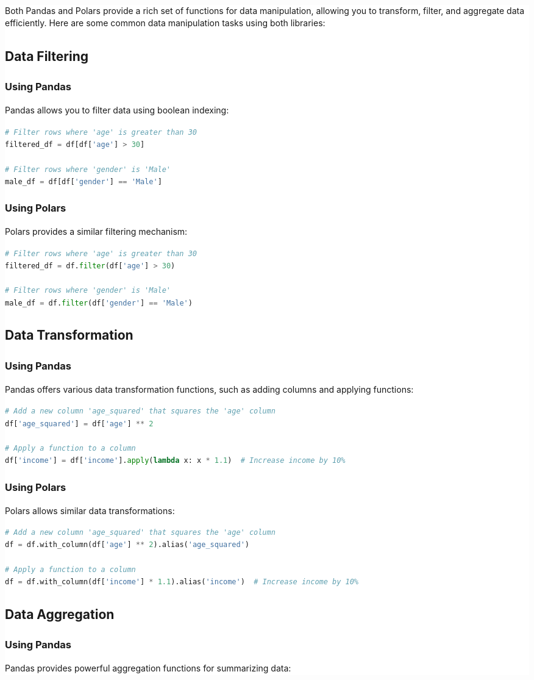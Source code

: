 Both Pandas and Polars provide a rich set of functions for data manipulation, allowing you to transform, filter, and aggregate data efficiently. Here are some common data manipulation tasks using both libraries:

## Data Filtering

### Using Pandas

Pandas allows you to filter data using boolean indexing:

```python
# Filter rows where 'age' is greater than 30
filtered_df = df[df['age'] > 30]

# Filter rows where 'gender' is 'Male'
male_df = df[df['gender'] == 'Male']
```

### Using Polars
Polars provides a similar filtering mechanism:

```python
# Filter rows where 'age' is greater than 30
filtered_df = df.filter(df['age'] > 30)

# Filter rows where 'gender' is 'Male'
male_df = df.filter(df['gender'] == 'Male')
```
## Data Transformation
### Using Pandas
Pandas offers various data transformation functions, such as adding columns and applying functions:

```py
# Add a new column 'age_squared' that squares the 'age' column
df['age_squared'] = df['age'] ** 2

# Apply a function to a column
df['income'] = df['income'].apply(lambda x: x * 1.1)  # Increase income by 10%
```

### Using Polars
Polars allows similar data transformations:

```py
# Add a new column 'age_squared' that squares the 'age' column
df = df.with_column(df['age'] ** 2).alias('age_squared')

# Apply a function to a column
df = df.with_column(df['income'] * 1.1).alias('income')  # Increase income by 10%
```
## Data Aggregation
### Using Pandas
Pandas provides powerful aggregation functions for summarizing data:
